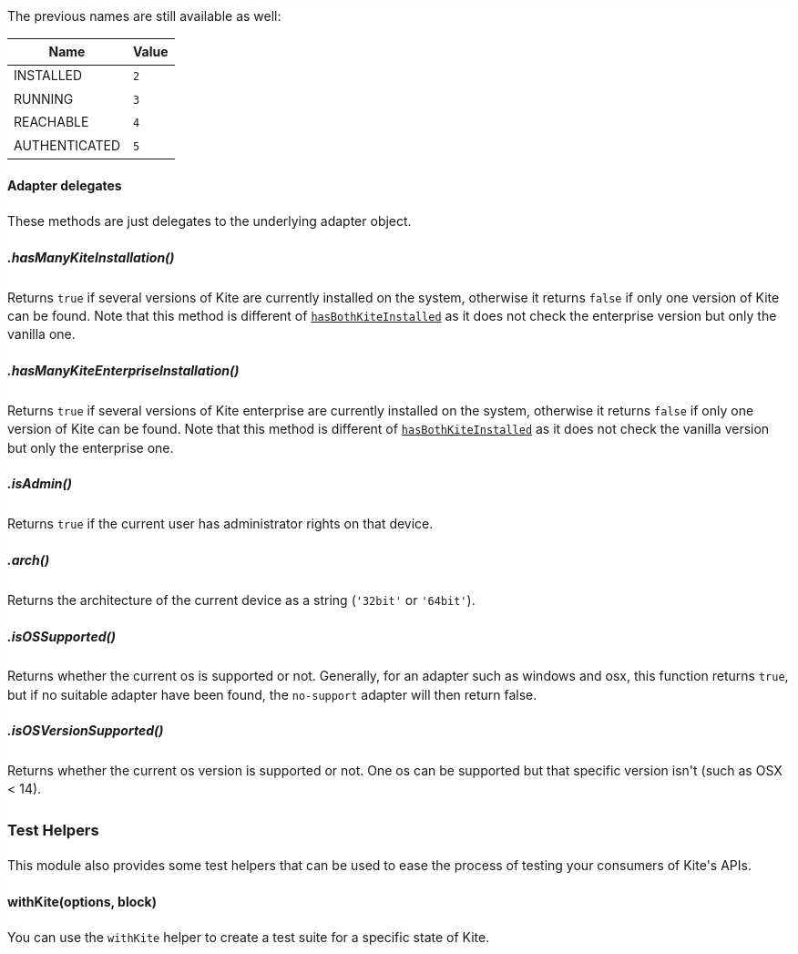The previous names are still available as well:

|Name|Value|
|---|---|
|INSTALLED|`2`|
|RUNNING|`3`|
|REACHABLE|`4`|
|AUTHENTICATED|`5`|

#### Adapter delegates

These methods are just delegates to the underlying adapter object.

##### .hasManyKiteInstallation()

Returns `true` if several versions of Kite are currently installed on the system, otherwise it returns `false` if only one version of Kite can be found. Note that this method is different of [`hasBothKiteInstalled`](#hasbothkiteinstalled) as it does not check the enterprise version but only the vanilla one.

##### .hasManyKiteEnterpriseInstallation()

Returns `true` if several versions of Kite enterprise are currently installed on the system, otherwise it returns `false` if only one version of Kite can be found. Note that this method is different of [`hasBothKiteInstalled`](#hasbothkiteinstalled) as it does not check the vanilla version but only the enterprise one.

##### .isAdmin()

Returns `true` if the current user has administrator rights on that device.

##### .arch()

Returns the architecture of the current device as a string (`'32bit'` or `'64bit'`).

##### .isOSSupported()

Returns whether the current os is supported or not. Generally, for an adapter such as windows and osx, this function returns `true`, but if no suitable adapter have been found, the `no-support` adapter will then return false.

##### .isOSVersionSupported()

Returns whether the current os version is supported or not. One os can be supported but that specific version isn't (such as OSX < 14).

### Test Helpers

This module also provides some test helpers that can be used to ease the process of testing your consumers of Kite's APIs.

#### withKite(options, block)

You can use the `withKite` helper to create a test suite for a specific state of Kite.
